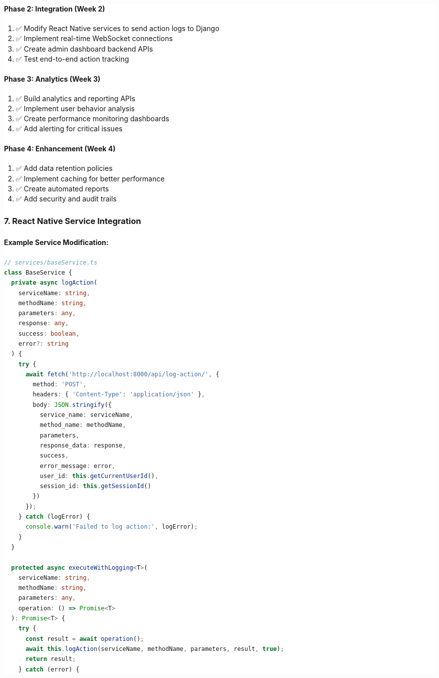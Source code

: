 #### Phase 2: Integration (Week 2)  
1. ✅ Modify React Native services to send action logs to Django
2. ✅ Implement real-time WebSocket connections
3. ✅ Create admin dashboard backend APIs
4. ✅ Test end-to-end action tracking

#### Phase 3: Analytics (Week 3)
1. ✅ Build analytics and reporting APIs
2. ✅ Implement user behavior analysis
3. ✅ Create performance monitoring dashboards
4. ✅ Add alerting for critical issues

#### Phase 4: Enhancement (Week 4)
1. ✅ Add data retention policies
2. ✅ Implement caching for better performance
3. ✅ Create automated reports
4. ✅ Add security and audit trails

### 7. React Native Service Integration

#### Example Service Modification:
```typescript
// services/baseService.ts
class BaseService {
  private async logAction(
    serviceName: string, 
    methodName: string, 
    parameters: any, 
    response: any, 
    success: boolean, 
    error?: string
  ) {
    try {
      await fetch('http://localhost:8000/api/log-action/', {
        method: 'POST',
        headers: { 'Content-Type': 'application/json' },
        body: JSON.stringify({
          service_name: serviceName,
          method_name: methodName,
          parameters,
          response_data: response,
          success,
          error_message: error,
          user_id: this.getCurrentUserId(),
          session_id: this.getSessionId()
        })
      });
    } catch (logError) {
      console.warn('Failed to log action:', logError);
    }
  }

  protected async executeWithLogging<T>(
    serviceName: string,
    methodName: string,
    parameters: any,
    operation: () => Promise<T>
  ): Promise<T> {
    try {
      const result = await operation();
      await this.logAction(serviceName, methodName, parameters, result, true);
      return result;
    } catch (error) {
```